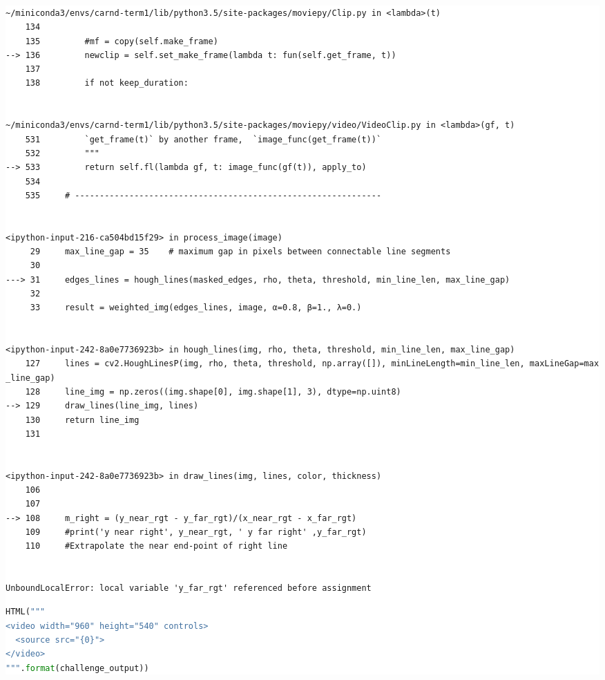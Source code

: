 
    ~/miniconda3/envs/carnd-term1/lib/python3.5/site-packages/moviepy/Clip.py in <lambda>(t)
        134 
        135         #mf = copy(self.make_frame)
    --> 136         newclip = self.set_make_frame(lambda t: fun(self.get_frame, t))
        137 
        138         if not keep_duration:


    ~/miniconda3/envs/carnd-term1/lib/python3.5/site-packages/moviepy/video/VideoClip.py in <lambda>(gf, t)
        531         `get_frame(t)` by another frame,  `image_func(get_frame(t))`
        532         """
    --> 533         return self.fl(lambda gf, t: image_func(gf(t)), apply_to)
        534 
        535     # --------------------------------------------------------------


    <ipython-input-216-ca504bd15f29> in process_image(image)
         29     max_line_gap = 35    # maximum gap in pixels between connectable line segments
         30 
    ---> 31     edges_lines = hough_lines(masked_edges, rho, theta, threshold, min_line_len, max_line_gap)
         32 
         33     result = weighted_img(edges_lines, image, α=0.8, β=1., λ=0.)


    <ipython-input-242-8a0e7736923b> in hough_lines(img, rho, theta, threshold, min_line_len, max_line_gap)
        127     lines = cv2.HoughLinesP(img, rho, theta, threshold, np.array([]), minLineLength=min_line_len, maxLineGap=max_line_gap)
        128     line_img = np.zeros((img.shape[0], img.shape[1], 3), dtype=np.uint8)
    --> 129     draw_lines(line_img, lines)
        130     return line_img
        131 


    <ipython-input-242-8a0e7736923b> in draw_lines(img, lines, color, thickness)
        106 
        107 
    --> 108     m_right = (y_near_rgt - y_far_rgt)/(x_near_rgt - x_far_rgt)
        109     #print('y near right', y_near_rgt, ' y far right' ,y_far_rgt)
        110     #Extrapolate the near end-point of right line


    UnboundLocalError: local variable 'y_far_rgt' referenced before assignment



```python
HTML("""
<video width="960" height="540" controls>
  <source src="{0}">
</video>
""".format(challenge_output))
```
